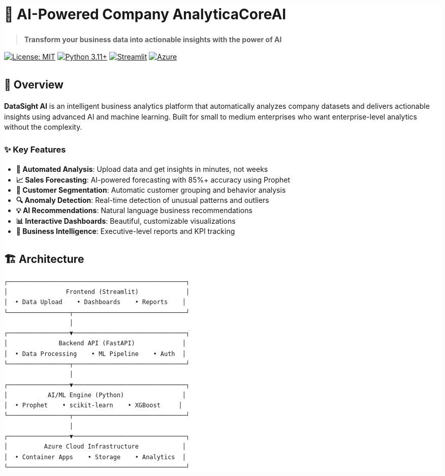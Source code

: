 # 🤖 AI-Powered Company AnalyticaCoreAI

> **Transform your business data into actionable insights with the power of AI**

[![License: MIT](https://img.shields.io/badge/License-MIT-yellow.svg)](https://opensource.org/licenses/MIT)
[![Python 3.11+](https://img.shields.io/badge/python-3.11+-blue.svg)](https://www.python.org/downloads/)
[![Streamlit](https://img.shields.io/badge/Streamlit-FF4B4B?logo=streamlit&logoColor=white)](https://streamlit.io/)
[![Azure](https://img.shields.io/badge/Azure-0078D4?logo=microsoft-azure&logoColor=white)](https://azure.microsoft.com/)

## 🌟 Overview

**DataSight AI** is an intelligent business analytics platform that automatically analyzes company datasets and delivers actionable insights using advanced AI and machine learning. Built for small to medium enterprises who want enterprise-level analytics without the complexity.

### ✨ Key Features

- **🚀 Automated Analysis**: Upload data and get insights in minutes, not weeks
- **📈 Sales Forecasting**: AI-powered forecasting with 85%+ accuracy using Prophet
- **👥 Customer Segmentation**: Automatic customer grouping and behavior analysis
- **🔍 Anomaly Detection**: Real-time detection of unusual patterns and outliers
- **💡 AI Recommendations**: Natural language business recommendations
- **📊 Interactive Dashboards**: Beautiful, customizable visualizations
- **🎯 Business Intelligence**: Executive-level reports and KPI tracking

## 🏗️ Architecture

```
┌─────────────────────────────────────────────────┐
│                Frontend (Streamlit)             │
│  • Data Upload    • Dashboards    • Reports    │
└─────────────────┬───────────────────────────────┘
                  │
┌─────────────────▼───────────────────────────────┐
│              Backend API (FastAPI)             │
│  • Data Processing    • ML Pipeline    • Auth  │
└─────────────────┬───────────────────────────────┘
                  │
┌─────────────────▼───────────────────────────────┐
│           AI/ML Engine (Python)                │
│  • Prophet    • scikit-learn    • XGBoost     │
└─────────────────┬───────────────────────────────┘
                  │
┌─────────────────▼───────────────────────────────┐
│          Azure Cloud Infrastructure            │
│  • Container Apps    • Storage    • Analytics  │
└─────────────────────────────────────────────────┘
```
